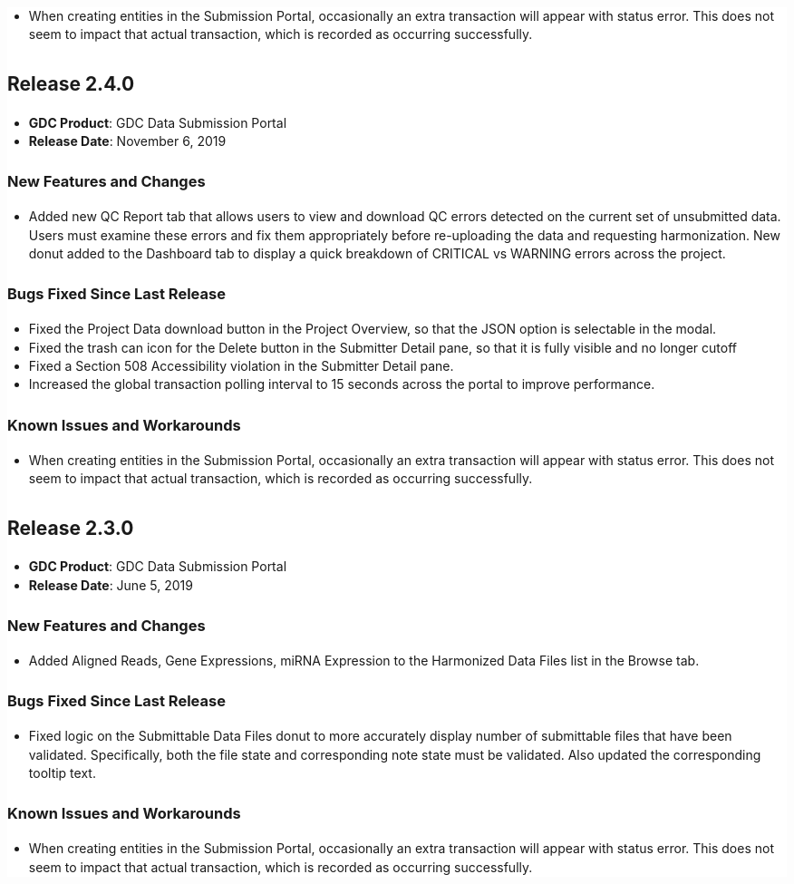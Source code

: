 *  When creating entities in the Submission Portal, occasionally an extra transaction will appear with status error. This does not seem to impact that actual transaction, which is recorded as occurring successfully.


## Release 2.4.0

* __GDC Product__: GDC Data Submission Portal
* __Release Date__: November 6, 2019

### New Features and Changes

*  Added new QC Report tab that allows users to view and download QC errors detected on the current set of unsubmitted data.  Users must examine these errors and fix them appropriately before re-uploading the data and requesting harmonization.  New donut added to the Dashboard tab to display a quick breakdown of CRITICAL vs WARNING errors across the project.

### Bugs Fixed Since Last Release

*  Fixed the Project Data download button in the Project Overview, so that the JSON option is selectable in the modal.
*  Fixed the trash can icon for the Delete button in the Submitter Detail pane, so that it is fully visible and no longer cutoff
*  Fixed a Section 508 Accessibility violation in the Submitter Detail pane.
*  Increased the global transaction polling interval to 15 seconds across the portal to improve performance.

### Known Issues and Workarounds

*  When creating entities in the Submission Portal, occasionally an extra transaction will appear with status error. This does not seem to impact that actual transaction, which is recorded as occurring successfully.


## Release 2.3.0

* __GDC Product__: GDC Data Submission Portal
* __Release Date__: June 5, 2019

### New Features and Changes

*  Added Aligned Reads, Gene Expressions, miRNA Expression to the Harmonized Data Files list in the Browse tab. 

### Bugs Fixed Since Last Release

*  Fixed logic on the Submittable Data Files donut to more accurately display number of submittable files that have been validated.  Specifically, both the file state and corresponding note state must be validated.  Also updated the corresponding tooltip text.

### Known Issues and Workarounds

*  When creating entities in the Submission Portal, occasionally an extra transaction will appear with status error. This does not seem to impact that actual transaction, which is recorded as occurring successfully.
